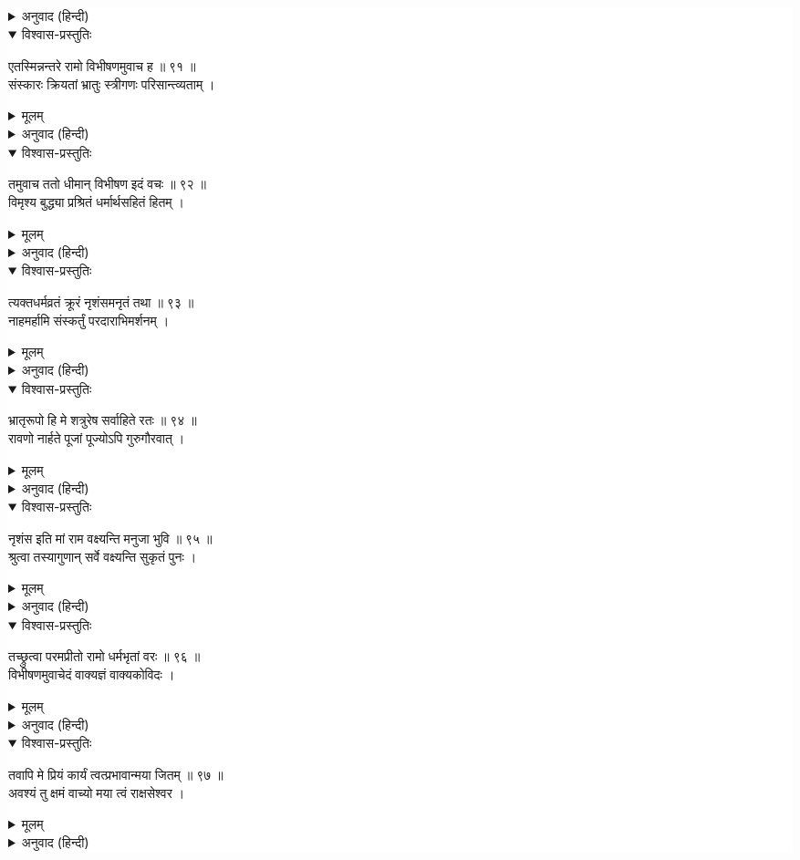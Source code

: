 <details><summary>अनुवाद (हिन्दी)</summary></details>

<details open><summary>विश्वास-प्रस्तुतिः</summary>

एतस्मिन्नन्तरे रामो विभीषणमुवाच ह ॥ ९१ ॥  
संस्कारः क्रियतां भ्रातुः स्त्रीगणः परिसान्त्व्यताम् ।
</details>

<details><summary>मूलम्</summary></details>

<details><summary>अनुवाद (हिन्दी)</summary></details>

<details open><summary>विश्वास-प्रस्तुतिः</summary>

तमुवाच ततो धीमान् विभीषण इदं वचः ॥ ९२ ॥  
विमृश्य बुद्ध्या प्रश्रितं धर्मार्थसहितं हितम् ।
</details>

<details><summary>मूलम्</summary></details>

<details><summary>अनुवाद (हिन्दी)</summary></details>

<details open><summary>विश्वास-प्रस्तुतिः</summary>

त्यक्तधर्मव्रतं क्रूरं नृशंसमनृतं तथा ॥ ९३ ॥  
नाहमर्हामि संस्कर्तुं परदाराभिमर्शनम् ।
</details>

<details><summary>मूलम्</summary></details>

<details><summary>अनुवाद (हिन्दी)</summary></details>

<details open><summary>विश्वास-प्रस्तुतिः</summary>

भ्रातृरूपो हि मे शत्रुरेष सर्वाहिते रतः ॥ ९४ ॥  
रावणो नार्हते पूजां पूज्योऽपि गुरुगौरवात् ।
</details>

<details><summary>मूलम्</summary></details>

<details><summary>अनुवाद (हिन्दी)</summary></details>

<details open><summary>विश्वास-प्रस्तुतिः</summary>

नृशंस इति मां राम वक्ष्यन्ति मनुजा भुवि ॥ ९५ ॥  
श्रुत्वा तस्यागुणान् सर्वे वक्ष्यन्ति सुकृतं पुनः ।
</details>

<details><summary>मूलम्</summary></details>

<details><summary>अनुवाद (हिन्दी)</summary></details>

<details open><summary>विश्वास-प्रस्तुतिः</summary>

तच्छ्रुत्वा परमप्रीतो रामो धर्मभृतां वरः ॥ ९६ ॥  
विभीषणमुवाचेदं वाक्यज्ञं वाक्यकोविदः ।
</details>

<details><summary>मूलम्</summary></details>

<details><summary>अनुवाद (हिन्दी)</summary></details>

<details open><summary>विश्वास-प्रस्तुतिः</summary>

तवापि मे प्रियं कार्यं त्वत्प्रभावान्मया जितम् ॥ ९७ ॥  
अवश्यं तु क्षमं वाच्यो मया त्वं राक्षसेश्वर ।
</details>

<details><summary>मूलम्</summary></details>

<details><summary>अनुवाद (हिन्दी)</summary></details>

